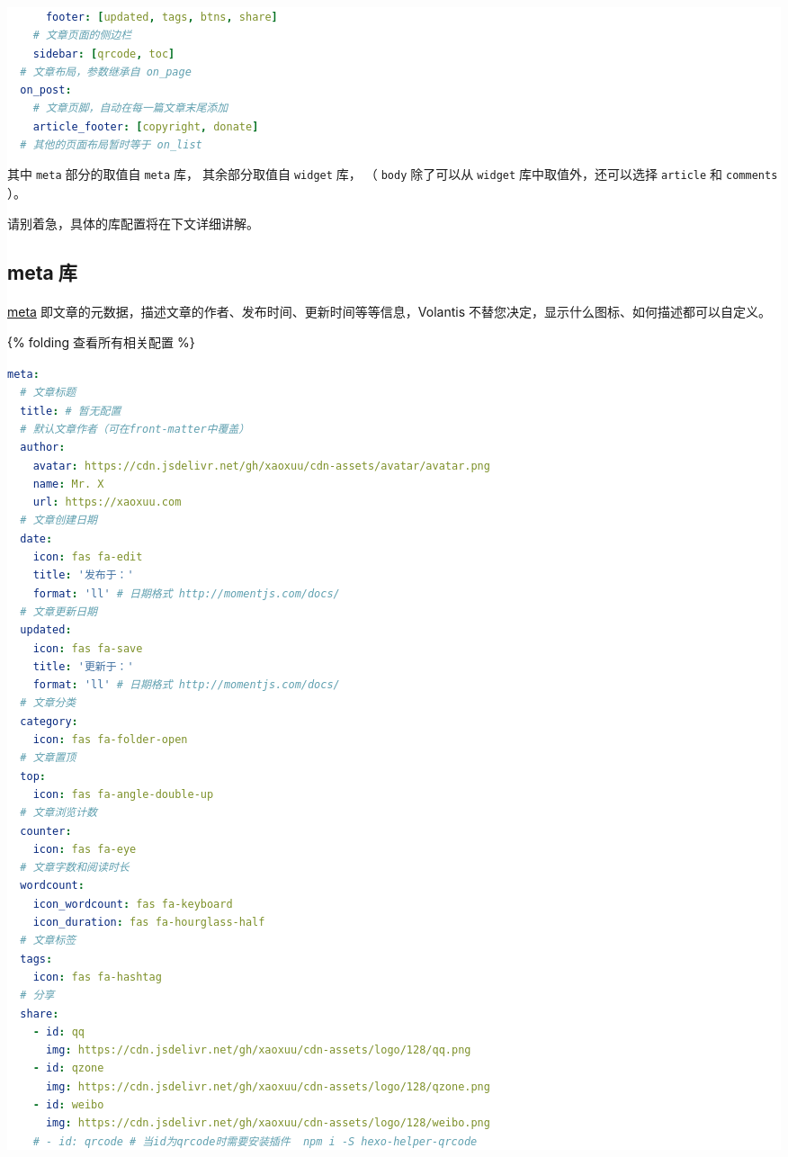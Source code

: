 ```yaml
      footer: [updated, tags, btns, share]
    # 文章页面的侧边栏
    sidebar: [qrcode, toc]
  # 文章布局，参数继承自 on_page
  on_post:
    # 文章页脚，自动在每一篇文章末尾添加
    article_footer: [copyright, donate]
  # 其他的页面布局暂时等于 on_list
```
其中 `meta` 部分的取值自 `meta` 库， 其余部分取值自 `widget` 库， （ `body` 除了可以从 `widget` 库中取值外，还可以选择 `article` 和 `comments` ）。

请别着急，具体的库配置将在下文详细讲解。


## meta 库
<u>meta</u> 即文章的元数据，描述文章的作者、发布时间、更新时间等等信息，Volantis 不替您决定，显示什么图标、如何描述都可以自定义。

{% folding 查看所有相关配置 %}

```yaml blog/themes/volantis/_config.yml
meta:
  # 文章标题
  title: # 暂无配置
  # 默认文章作者（可在front-matter中覆盖）
  author:
    avatar: https://cdn.jsdelivr.net/gh/xaoxuu/cdn-assets/avatar/avatar.png
    name: Mr. X
    url: https://xaoxuu.com
  # 文章创建日期
  date:
    icon: fas fa-edit
    title: '发布于：'
    format: 'll' # 日期格式 http://momentjs.com/docs/
  # 文章更新日期
  updated:
    icon: fas fa-save
    title: '更新于：'
    format: 'll' # 日期格式 http://momentjs.com/docs/
  # 文章分类
  category:
    icon: fas fa-folder-open
  # 文章置顶
  top:
    icon: fas fa-angle-double-up
  # 文章浏览计数
  counter:
    icon: fas fa-eye
  # 文章字数和阅读时长
  wordcount:
    icon_wordcount: fas fa-keyboard
    icon_duration: fas fa-hourglass-half
  # 文章标签
  tags:
    icon: fas fa-hashtag
  # 分享
  share:
    - id: qq
      img: https://cdn.jsdelivr.net/gh/xaoxuu/cdn-assets/logo/128/qq.png
    - id: qzone
      img: https://cdn.jsdelivr.net/gh/xaoxuu/cdn-assets/logo/128/qzone.png
    - id: weibo
      img: https://cdn.jsdelivr.net/gh/xaoxuu/cdn-assets/logo/128/weibo.png
    # - id: qrcode # 当id为qrcode时需要安装插件  npm i -S hexo-helper-qrcode
```